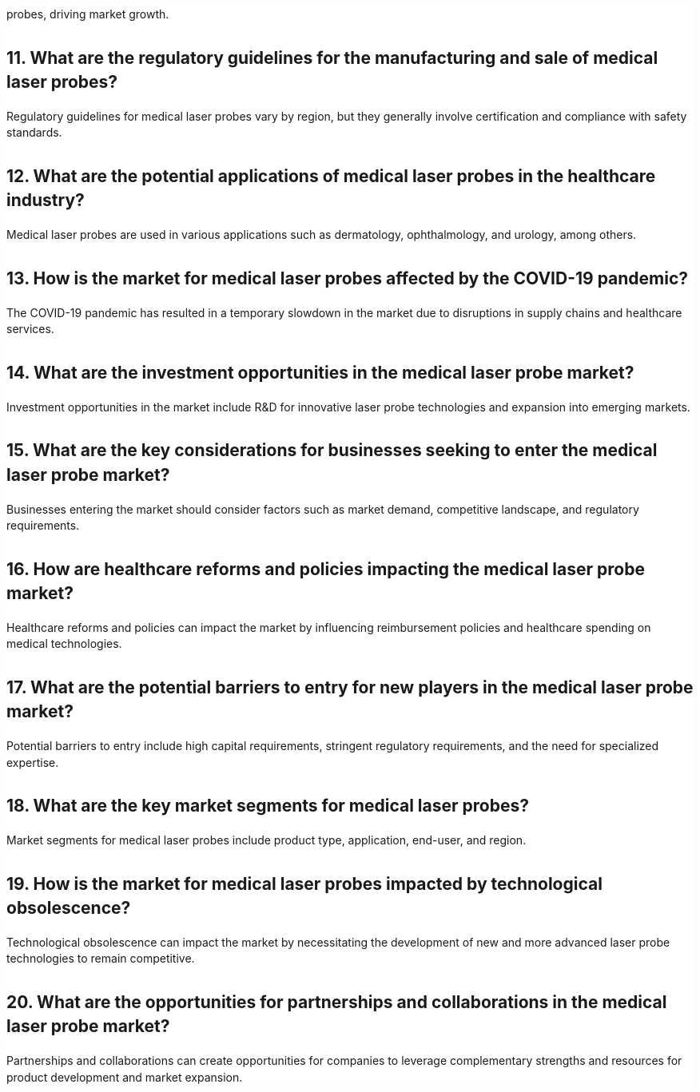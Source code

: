 probes, driving market growth.</p><h2>11. What are the regulatory guidelines for the manufacturing and sale of medical laser probes?</h2><p>Regulatory guidelines for medical laser probes vary by region, but they generally involve certification and compliance with safety standards.</p><h2>12. What are the potential applications of medical laser probes in the healthcare industry?</h2><p>Medical laser probes are used in various applications such as dermatology, ophthalmology, and urology, among others.</p><h2>13. How is the market for medical laser probes affected by the COVID-19 pandemic?</h2><p>The COVID-19 pandemic has resulted in a temporary slowdown in the market due to disruptions in supply chains and healthcare services.</p><h2>14. What are the investment opportunities in the medical laser probe market?</h2><p>Investment opportunities in the market include R&D for innovative laser probe technologies and expansion into emerging markets.</p><h2>15. What are the key considerations for businesses seeking to enter the medical laser probe market?</h2><p>Businesses entering the market should consider factors such as market demand, competitive landscape, and regulatory requirements.</p><h2>16. How are healthcare reforms and policies impacting the medical laser probe market?</h2><p>Healthcare reforms and policies can impact the market by influencing reimbursement policies and healthcare spending on medical technologies.</p><h2>17. What are the potential barriers to entry for new players in the medical laser probe market?</h2><p>Potential barriers to entry include high capital requirements, stringent regulatory requirements, and the need for specialized expertise.</p><h2>18. What are the key market segments for medical laser probes?</h2><p>Market segments for medical laser probes include product type, application, end-user, and region.</p><h2>19. How is the market for medical laser probes impacted by technological obsolescence?</h2><p>Technological obsolescence can impact the market by necessitating the development of new and more advanced laser probe technologies to remain competitive.</p><h2>20. What are the opportunities for partnerships and collaborations in the medical laser probe market?</h2><p>Partnerships and collaborations can create opportunities for companies to leverage complementary strengths and resources for product development and market expansion.</p></body></html></strong></p>
